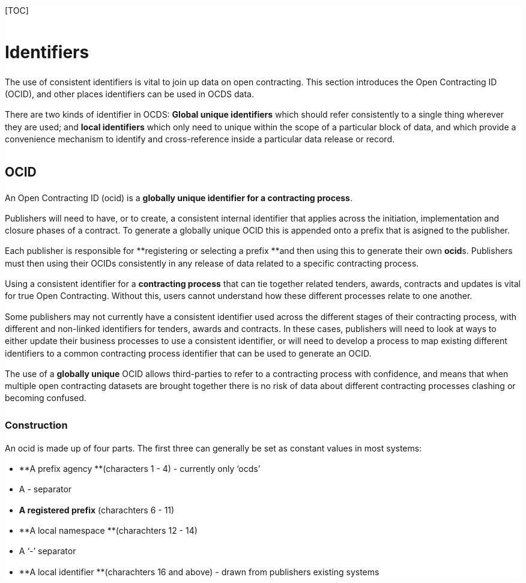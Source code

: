 [TOC]

# Identifiers

<span class="lead">The use of consistent identifiers is vital to join up data on open contracting. This section introduces the Open Contracting ID (OCID), and other places identifiers can be used in OCDS data.</span>

There are two kinds of identifier in OCDS: **Global unique identifiers** which should refer consistently to a single thing wherever they are used; and **local identifiers** which only need to unique within the scope of a particular block of data, and which provide a convenience mechanism to identify and cross-reference inside a particular data release or record. 

## OCID

<span class="lead">An Open Contracting ID (ocid) is a **globally unique identifier **for a** contracting process**.</span> 

<span class="lead">Publishers will need to have, or to create, a consistent internal identifier that applies across the initiation, implementation and closure phases of a contract. To generate a globally unique OCID this is appended onto a prefix that is asigned to the publisher.</span>

Each publisher is responsible for **registering or selecting a prefix **and then using this to generate their own **ocid**s. Publishers must then using their OCIDs consistently in any release of data related to a specific contracting process. 

Using a consistent identifier for a **contracting process** that can tie together related tenders, awards, contracts and updates is vital for true Open Contracting. Without this, users cannot understand how these different processes relate to one another. 

Some publishers may not currently have a consistent identifier used across the different stages of their contracting process, with different and non-linked identifiers for tenders, awards and contracts. In these cases, publishers will need to look at ways to either update their business processes to use a consistent identifier, or will need to develop a process to map existing different identifiers to a common contracting process identifier that can be used to generate an OCID.

The use of a **globally unique** OCID allows third-parties to refer to a contracting process with confidence, and means that when multiple open contracting datasets are brought together there is no risk of data about different contracting processes clashing or becoming confused. 

### Construction

An ocid is made up of four parts. The first three can generally be set as constant values in most systems:

* **A prefix agency **(characters 1 - 4) - currently only ‘ocds’ 

* A - separator

* **A registered prefix** (charachters 6 - 11)

* **A local namespace **(charachters 12 - 14)

* A ‘-’ separator 

* **A local identifier **(charachters 16 and above) - drawn from publishers existing systems
